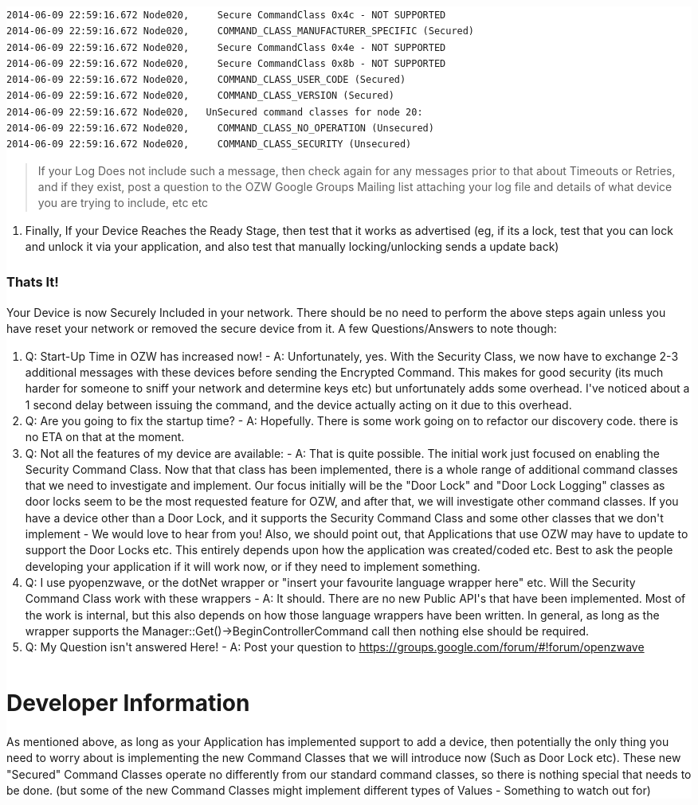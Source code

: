 ```
2014-06-09 22:59:16.672 Node020,     Secure CommandClass 0x4c - NOT SUPPORTED
2014-06-09 22:59:16.672 Node020,     COMMAND_CLASS_MANUFACTURER_SPECIFIC (Secured)
2014-06-09 22:59:16.672 Node020,     Secure CommandClass 0x4e - NOT SUPPORTED
2014-06-09 22:59:16.672 Node020,     Secure CommandClass 0x8b - NOT SUPPORTED
2014-06-09 22:59:16.672 Node020,     COMMAND_CLASS_USER_CODE (Secured)
2014-06-09 22:59:16.672 Node020,     COMMAND_CLASS_VERSION (Secured)
2014-06-09 22:59:16.672 Node020,   UnSecured command classes for node 20:
2014-06-09 22:59:16.672 Node020,     COMMAND_CLASS_NO_OPERATION (Unsecured)
2014-06-09 22:59:16.672 Node020,     COMMAND_CLASS_SECURITY (Unsecured)
```
> If your Log Does not include such a message, then check again for any messages prior to that about Timeouts or Retries, and if they exist, post a question to the OZW Google Groups Mailing list attaching your log file and details of what device you are trying to include, etc etc

  1. Finally, If your Device Reaches the Ready Stage, then test that it works as advertised (eg, if its a lock, test that you can lock and unlock it via your application, and also test that manually locking/unlocking sends a update back)

### Thats It! ###
Your Device is now Securely Included in your network. There should be no need to perform the above steps again unless you have reset your network or removed the secure device from it. A few Questions/Answers to note though:
  1. Q: Start-Up Time in OZW has increased now! - A: Unfortunately, yes. With the Security Class, we now have to exchange 2-3 additional messages with these devices before sending the Encrypted Command. This makes for good security (its much harder for someone to sniff your network and determine keys etc) but unfortunately adds some overhead. I've noticed about a 1 second delay between issuing the command, and the device actually acting on it due to this overhead.
  1. Q: Are you going to fix the startup time? - A: Hopefully. There is some work going on to refactor our discovery code. there is no ETA on that at the moment.
  1. Q: Not all the features of my device are available: - A: That is quite possible. The initial work just focused on enabling the Security Command Class. Now that that class has been implemented, there is a whole range of additional command classes that we need to investigate and implement. Our focus initially will be the "Door Lock" and "Door Lock Logging" classes as door locks seem to be the most requested feature for OZW, and after that, we will investigate other command classes. If you have a device other than a Door Lock, and it supports the Security Command Class and some other classes that we don't implement - We would love to hear from you! Also, we should point out, that Applications that use OZW may have to update to support the Door Locks etc. This entirely depends upon how the application was created/coded etc. Best to ask the people developing your application if it will work now, or if they need to implement something.
  1. Q: I use pyopenzwave, or the dotNet wrapper or "insert your favourite language wrapper here" etc. Will the Security Command Class work with these wrappers - A: It should. There are no new Public API's that have been implemented. Most of the work is internal, but this also depends on how those language wrappers have been written. In general, as long as the wrapper supports the Manager::Get()->BeginControllerCommand call then nothing else should be required.
  1. Q: My Question isn't answered Here! - A: Post your question to https://groups.google.com/forum/#!forum/openzwave

# Developer Information #
As mentioned above, as long as your Application has implemented support to add a device, then potentially the only thing you need to worry about is implementing the new Command Classes that we will introduce now (Such as Door Lock etc). These new "Secured" Command Classes operate no differently from our standard command classes, so there is nothing special that needs to be done. (but some of the new Command Classes might implement different types of Values - Something to watch out for)
